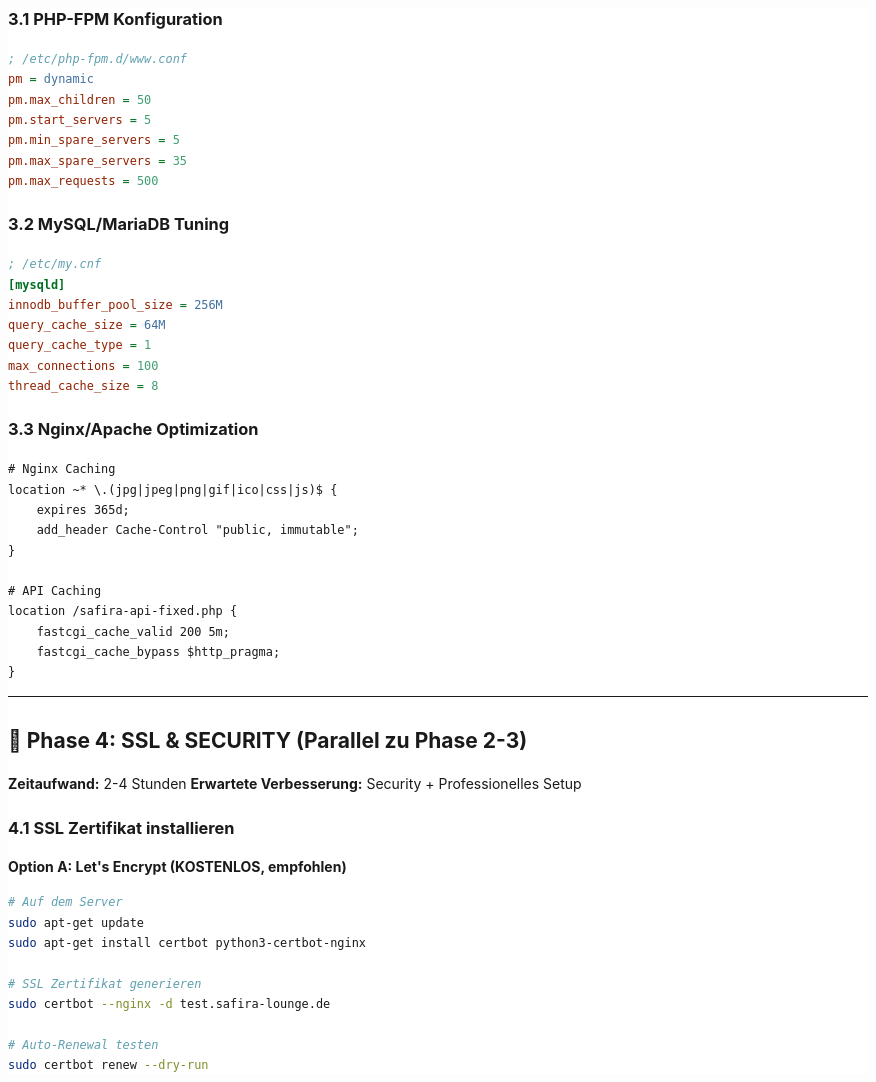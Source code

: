 ### 3.1 PHP-FPM Konfiguration
```ini
; /etc/php-fpm.d/www.conf
pm = dynamic
pm.max_children = 50
pm.start_servers = 5
pm.min_spare_servers = 5
pm.max_spare_servers = 35
pm.max_requests = 500
```

### 3.2 MySQL/MariaDB Tuning
```ini
; /etc/my.cnf
[mysqld]
innodb_buffer_pool_size = 256M
query_cache_size = 64M
query_cache_type = 1
max_connections = 100
thread_cache_size = 8
```

### 3.3 Nginx/Apache Optimization
```nginx
# Nginx Caching
location ~* \.(jpg|jpeg|png|gif|ico|css|js)$ {
    expires 365d;
    add_header Cache-Control "public, immutable";
}

# API Caching
location /safira-api-fixed.php {
    fastcgi_cache_valid 200 5m;
    fastcgi_cache_bypass $http_pragma;
}
```

---

## 🔐 Phase 4: SSL & SECURITY (Parallel zu Phase 2-3)
**Zeitaufwand:** 2-4 Stunden
**Erwartete Verbesserung:** Security + Professionelles Setup

### 4.1 SSL Zertifikat installieren

**Option A: Let's Encrypt (KOSTENLOS, empfohlen)**
```bash
# Auf dem Server
sudo apt-get update
sudo apt-get install certbot python3-certbot-nginx

# SSL Zertifikat generieren
sudo certbot --nginx -d test.safira-lounge.de

# Auto-Renewal testen
sudo certbot renew --dry-run
```
